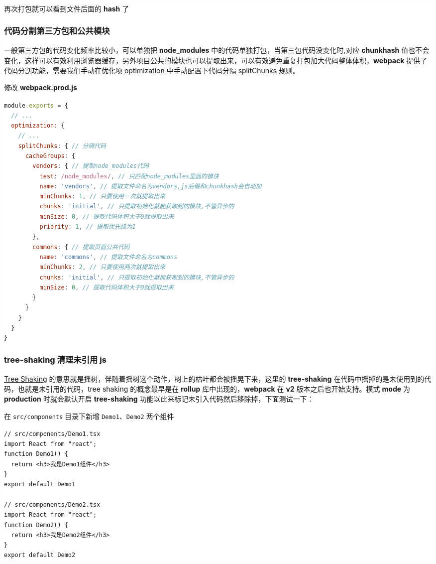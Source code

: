再次打包就可以看到文件后面的 **hash** 了

### 代码分割第三方包和公共模块

一般第三方包的代码变化频率比较小，可以单独把 **node\_modules** 中的代码单独打包，当第三包代码没变化时,对应 **chunkhash** 值也不会变化，这样可以有效利用浏览器缓存，另外项目公共的模块也可以提取出来，可以有效避免重复打包加大代码整体体积，**webpack** 提供了代码分割功能，需要我们手动在优化项 [optimization](https://webpack.docschina.org/configuration/optimization/) 中手动配置下代码分隔 [splitChunks](https://webpack.docschina.org/configuration/optimization/) 规则。

修改 **webpack.prod.js**

```js
module.exports = {
  // ...
  optimization: {
    // ...
    splitChunks: { // 分隔代码
      cacheGroups: {
        vendors: { // 提取node_modules代码
          test: /node_modules/, // 只匹配node_modules里面的模块
          name: 'vendors', // 提取文件命名为vendors,js后缀和chunkhash会自动加
          minChunks: 1, // 只要使用一次就提取出来
          chunks: 'initial', // 只提取初始化就能获取到的模块,不管异步的
          minSize: 0, // 提取代码体积大于0就提取出来
          priority: 1, // 提取优先级为1
        },
        commons: { // 提取页面公共代码
          name: 'commons', // 提取文件命名为commons
          minChunks: 2, // 只要使用两次就提取出来
          chunks: 'initial', // 只提取初始化就能获取到的模块,不管异步的
          minSize: 0, // 提取代码体积大于0就提取出来
        }
      }
    }
  }
}
```

### tree-shaking 清理未引用 js

[Tree Shaking](https://webpack.docschina.org/guides/tree-shaking/) 的意思就是摇树，伴随着摇树这个动作，树上的枯叶都会被摇晃下来，这里的 **tree-shaking** 在代码中摇掉的是未使用到的代码，也就是未引用的代码，tree shaking 的概念最早是在 **rollup** 库中出现的，**webpack** 在 **v2** 版本之后也开始支持。模式 **mode** 为 **production** 时就会默认开启 **tree-shaking** 功能以此来标记未引入代码然后移除掉，下面测试一下：

在 `src/components` 目录下新增 `Demo1`、`Demo2` 两个组件

```tsx
// src/components/Demo1.tsx
import React from "react";
function Demo1() {
  return <h3>我是Demo1组件</h3>
}
export default Demo1

// src/components/Demo2.tsx
import React from "react";
function Demo2() {
  return <h3>我是Demo2组件</h3>
}
export default Demo2
```
